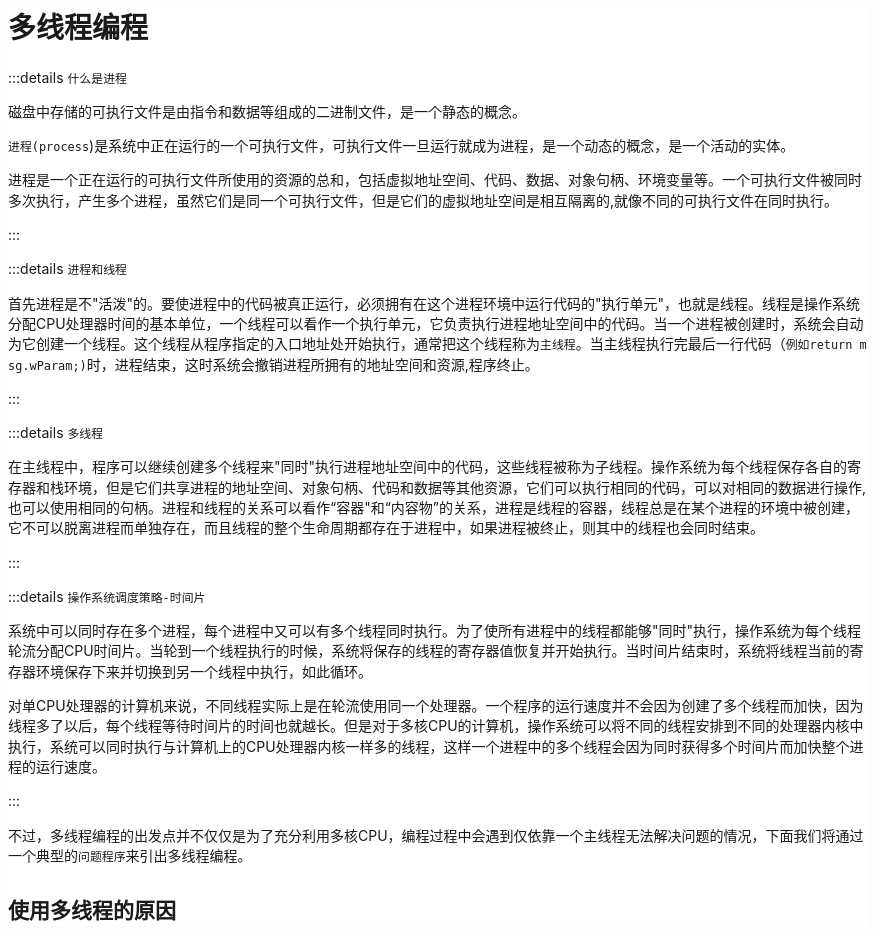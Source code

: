 # 多线程编程

:::details `什么是进程`

磁盘中存储的可执行文件是由指令和数据等组成的二进制文件，是一个静态的概念。

`进程(process`)是系统中正在运行的一个可执行文件，可执行文件一旦运行就成为进程，是一个动态的概念，是一个活动的实体。



进程是一个正在运行的可执行文件所使用的资源的总和，包括虚拟地址空间、代码、数据、对象句柄、环境变量等。一个可执行文件被同时多次执行，产生多个进程，虽然它们是同一个可执行文件，但是它们的虚拟地址空间是相互隔离的,就像不同的可执行文件在同时执行。



:::





:::details `进程和线程`

首先进程是不"活泼"的。要使进程中的代码被真正运行，必须拥有在这个进程环境中运行代码的"执行单元"，也就是线程。线程是操作系统分配CPU处理器时间的基本单位，一个线程可以看作一个执行单元，它负责执行进程地址空间中的代码。当一个进程被创建时，系统会自动为它创建一个线程。这个线程从程序指定的入口地址处开始执行，通常把这个线程称为`主线程`。当主线程执行完最后一行代码（`例如return msg.wParam;)`时，进程结束，这时系统会撤销进程所拥有的地址空间和资源,程序终止。

:::





:::details `多线程`

在主线程中，程序可以继续创建多个线程来"同时"执行进程地址空间中的代码，这些线程被称为子线程。操作系统为每个线程保存各自的寄存器和栈环境，但是它们共享进程的地址空间、对象句柄、代码和数据等其他资源，它们可以执行相同的代码，可以对相同的数据进行操作,也可以使用相同的句柄。进程和线程的关系可以看作“容器"和“内容物”的关系，进程是线程的容器，线程总是在某个进程的环境中被创建，它不可以脱离进程而单独存在，而且线程的整个生命周期都存在于进程中，如果进程被终止，则其中的线程也会同时结束。

:::



:::details `操作系统调度策略-时间片`



系统中可以同时存在多个进程，每个进程中又可以有多个线程同时执行。为了使所有进程中的线程都能够"同时"执行，操作系统为每个线程轮流分配CPU时间片。当轮到一个线程执行的时候，系统将保存的线程的寄存器值恢复并开始执行。当时间片结束时，系统将线程当前的寄存器环境保存下来并切换到另一个线程中执行，如此循环。



对单CPU处理器的计算机来说，不同线程实际上是在轮流使用同一个处理器。一个程序的运行速度并不会因为创建了多个线程而加快，因为线程多了以后，每个线程等待时间片的时间也就越长。但是对于多核CPU的计算机，操作系统可以将不同的线程安排到不同的处理器内核中执行，系统可以同时执行与计算机上的CPU处理器内核一样多的线程，这样一个进程中的多个线程会因为同时获得多个时间片而加快整个进程的运行速度。



:::



不过，多线程编程的出发点并不仅仅是为了充分利用多核CPU，编程过程中会遇到仅依靠一个主线程无法解决问题的情况，下面我们将通过一个典型的`问题程序`来引出多线程编程。





## 使用多线程的原因
